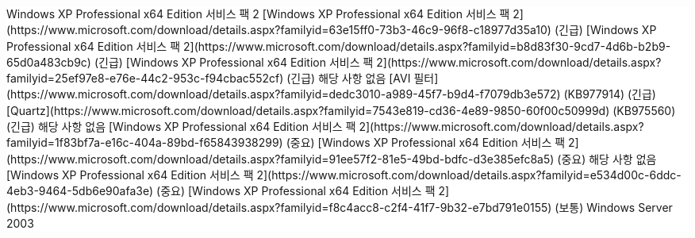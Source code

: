 <tr>
<td style="border:1px solid black;">
Windows XP Professional x64 Edition 서비스 팩 2
</td>
<td style="border:1px solid black;">
[Windows XP Professional x64 Edition 서비스 팩 2](https://www.microsoft.com/download/details.aspx?familyid=63e15ff0-73b3-46c9-96f8-c18977d35a10)  
(긴급)
</td>
<td style="border:1px solid black;">
[Windows XP Professional x64 Edition 서비스 팩 2](https://www.microsoft.com/download/details.aspx?familyid=b8d83f30-9cd7-4d6b-b2b9-65d0a483cb9c)  
(긴급)
</td>
<td style="border:1px solid black;">
[Windows XP Professional x64 Edition 서비스 팩 2](https://www.microsoft.com/download/details.aspx?familyid=25ef97e8-e76e-44c2-953c-f94cbac552cf)  
(긴급)
</td>
<td style="border:1px solid black;">
해당 사항 없음
</td>
<td style="border:1px solid black;">
[AVI 필터](https://www.microsoft.com/download/details.aspx?familyid=dedc3010-a989-45f7-b9d4-f7079db3e572)  
(KB977914)  
(긴급)  
[Quartz](https://www.microsoft.com/download/details.aspx?familyid=7543e819-cd36-4e89-9850-60f00c50999d)  
(KB975560)  
(긴급)
</td>
<td style="border:1px solid black;">
해당 사항 없음
</td>
<td style="border:1px solid black;">
[Windows XP Professional x64 Edition 서비스 팩 2](https://www.microsoft.com/download/details.aspx?familyid=1f83bf7a-e16c-404a-89bd-f65843938299)  
(중요)
</td>
<td style="border:1px solid black;">
[Windows XP Professional x64 Edition 서비스 팩 2](https://www.microsoft.com/download/details.aspx?familyid=91ee57f2-81e5-49bd-bdfc-d3e385efc8a5)  
(중요)
</td>
<td style="border:1px solid black;">
해당 사항 없음
</td>
<td style="border:1px solid black;">
[Windows XP Professional x64 Edition 서비스 팩 2](https://www.microsoft.com/download/details.aspx?familyid=e534d00c-6ddc-4eb3-9464-5db6e90afa3e)  
(중요)
</td>
<td style="border:1px solid black;">
[Windows XP Professional x64 Edition 서비스 팩 2](https://www.microsoft.com/download/details.aspx?familyid=f8c4acc8-c2f4-41f7-9b32-e7bd791e0155)  
(보통)
</td>
</tr>
<tr>
<th style="border:1px solid black;" colspan="12">
Windows Server 2003
</th>
</tr>
